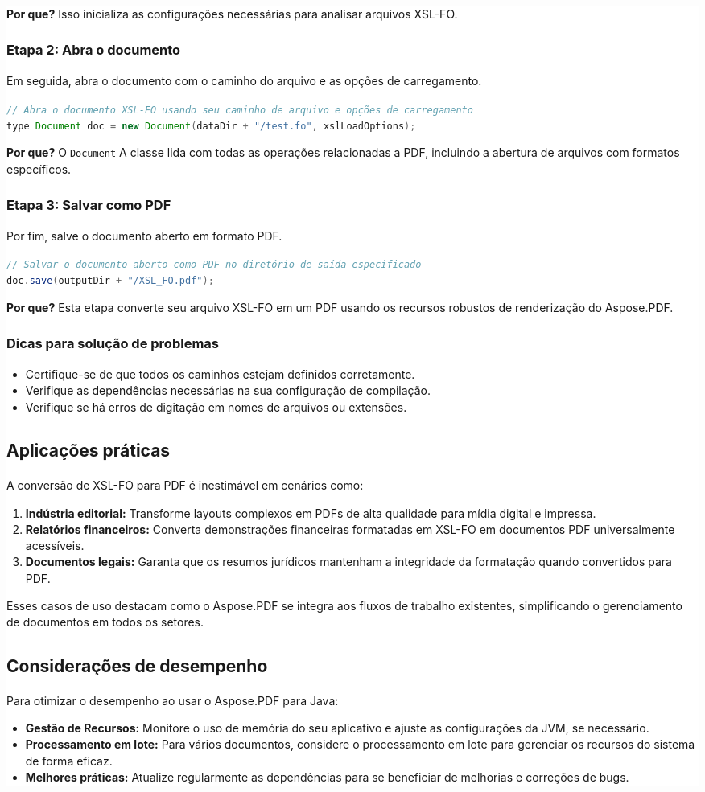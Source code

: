 **Por que?** Isso inicializa as configurações necessárias para analisar arquivos XSL-FO.

### Etapa 2: Abra o documento

Em seguida, abra o documento com o caminho do arquivo e as opções de carregamento.

```java
// Abra o documento XSL-FO usando seu caminho de arquivo e opções de carregamento
type Document doc = new Document(dataDir + "/test.fo", xslLoadOptions);
```

**Por que?** O `Document` A classe lida com todas as operações relacionadas a PDF, incluindo a abertura de arquivos com formatos específicos.

### Etapa 3: Salvar como PDF

Por fim, salve o documento aberto em formato PDF.

```java
// Salvar o documento aberto como PDF no diretório de saída especificado
doc.save(outputDir + "/XSL_FO.pdf");
```

**Por que?** Esta etapa converte seu arquivo XSL-FO em um PDF usando os recursos robustos de renderização do Aspose.PDF.

### Dicas para solução de problemas

- Certifique-se de que todos os caminhos estejam definidos corretamente.
- Verifique as dependências necessárias na sua configuração de compilação.
- Verifique se há erros de digitação em nomes de arquivos ou extensões.

## Aplicações práticas

A conversão de XSL-FO para PDF é inestimável em cenários como:

1. **Indústria editorial:** Transforme layouts complexos em PDFs de alta qualidade para mídia digital e impressa.
2. **Relatórios financeiros:** Converta demonstrações financeiras formatadas em XSL-FO em documentos PDF universalmente acessíveis.
3. **Documentos legais:** Garanta que os resumos jurídicos mantenham a integridade da formatação quando convertidos para PDF.

Esses casos de uso destacam como o Aspose.PDF se integra aos fluxos de trabalho existentes, simplificando o gerenciamento de documentos em todos os setores.

## Considerações de desempenho

Para otimizar o desempenho ao usar o Aspose.PDF para Java:

- **Gestão de Recursos:** Monitore o uso de memória do seu aplicativo e ajuste as configurações da JVM, se necessário.
- **Processamento em lote:** Para vários documentos, considere o processamento em lote para gerenciar os recursos do sistema de forma eficaz.
- **Melhores práticas:** Atualize regularmente as dependências para se beneficiar de melhorias e correções de bugs.
